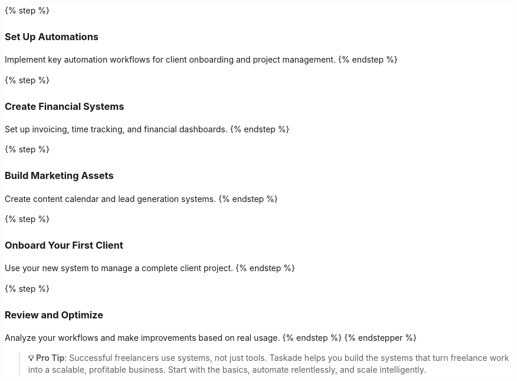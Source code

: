 {% step %}
### Set Up Automations
Implement key automation workflows for client onboarding and project management.
{% endstep %}

{% step %}
### Create Financial Systems
Set up invoicing, time tracking, and financial dashboards.
{% endstep %}

{% step %}
### Build Marketing Assets
Create content calendar and lead generation systems.
{% endstep %}

{% step %}
### Onboard Your First Client
Use your new system to manage a complete client project.
{% endstep %}

{% step %}
### Review and Optimize
Analyze your workflows and make improvements based on real usage.
{% endstep %}
{% endstepper %}

> **💡 Pro Tip**: Successful freelancers use systems, not just tools. Taskade helps you build the systems that turn freelance work into a scalable, profitable business. Start with the basics, automate relentlessly, and scale intelligently.
